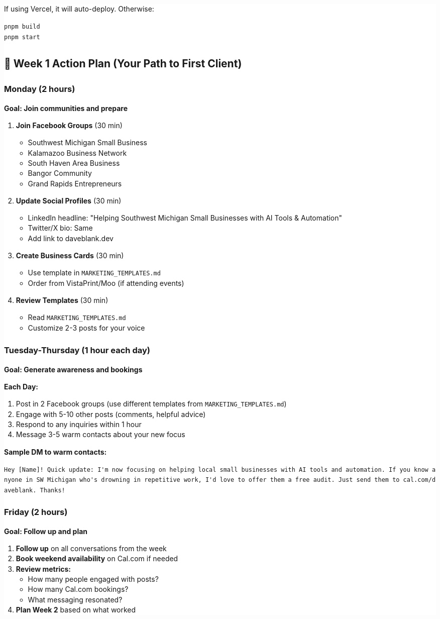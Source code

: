 If using Vercel, it will auto-deploy. Otherwise:
```bash
pnpm build
pnpm start
```

## 📱 Week 1 Action Plan (Your Path to First Client)

### Monday (2 hours)
**Goal: Join communities and prepare**

1. **Join Facebook Groups** (30 min)
   - Southwest Michigan Small Business
   - Kalamazoo Business Network
   - South Haven Area Business  
   - Bangor Community
   - Grand Rapids Entrepreneurs

2. **Update Social Profiles** (30 min)
   - LinkedIn headline: "Helping Southwest Michigan Small Businesses with AI Tools & Automation"
   - Twitter/X bio: Same
   - Add link to daveblank.dev

3. **Create Business Cards** (30 min)
   - Use template in `MARKETING_TEMPLATES.md`
   - Order from VistaPrint/Moo (if attending events)

4. **Review Templates** (30 min)
   - Read `MARKETING_TEMPLATES.md`
   - Customize 2-3 posts for your voice

### Tuesday-Thursday (1 hour each day)
**Goal: Generate awareness and bookings**

**Each Day:**
1. Post in 2 Facebook groups (use different templates from `MARKETING_TEMPLATES.md`)
2. Engage with 5-10 other posts (comments, helpful advice)
3. Respond to any inquiries within 1 hour
4. Message 3-5 warm contacts about your new focus

**Sample DM to warm contacts:**
```
Hey [Name]! Quick update: I'm now focusing on helping local small businesses with AI tools and automation. If you know anyone in SW Michigan who's drowning in repetitive work, I'd love to offer them a free audit. Just send them to cal.com/daveblank. Thanks!
```

### Friday (2 hours)
**Goal: Follow up and plan**

1. **Follow up** on all conversations from the week
2. **Book weekend availability** on Cal.com if needed
3. **Review metrics:**
   - How many people engaged with posts?
   - How many Cal.com bookings?
   - What messaging resonated?
4. **Plan Week 2** based on what worked
